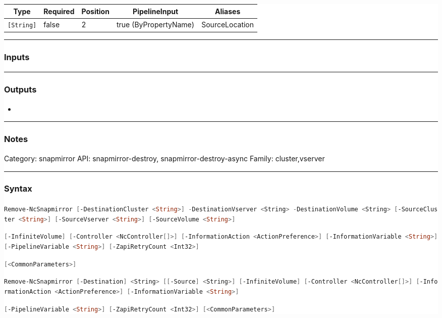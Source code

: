 |Type      |Required|Position|PipelineInput        |Aliases       |
|----------|--------|--------|---------------------|--------------|
|`[String]`|false   |2       |true (ByPropertyName)|SourceLocation|

---

### Inputs

---

### Outputs
* 

---

### Notes
Category: snapmirror
API: snapmirror-destroy, snapmirror-destroy-async
Family: cluster,vserver

---

### Syntax
```PowerShell
Remove-NcSnapmirror [-DestinationCluster <String>] -DestinationVserver <String> -DestinationVolume <String> [-SourceCluster <String>] [-SourceVserver <String>] [-SourceVolume <String>] 
```
```PowerShell
[-InfiniteVolume] [-Controller <NcController[]>] [-InformationAction <ActionPreference>] [-InformationVariable <String>] [-PipelineVariable <String>] [-ZapiRetryCount <Int32>] 
```
```PowerShell
[<CommonParameters>]
```
```PowerShell
Remove-NcSnapmirror [-Destination] <String> [[-Source] <String>] [-InfiniteVolume] [-Controller <NcController[]>] [-InformationAction <ActionPreference>] [-InformationVariable <String>] 
```
```PowerShell
[-PipelineVariable <String>] [-ZapiRetryCount <Int32>] [<CommonParameters>]
```
